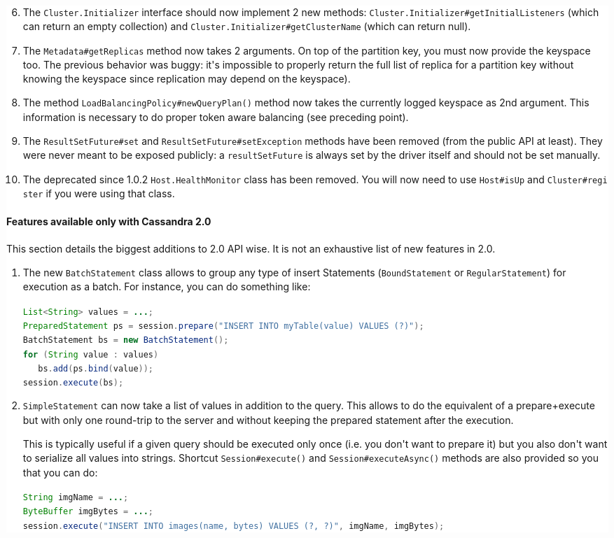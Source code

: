 6. The `Cluster.Initializer` interface should now implement 2 new methods:
   `Cluster.Initializer#getInitialListeners` (which can return an empty
   collection) and `Cluster.Initializer#getClusterName` (which can return null).

7. The `Metadata#getReplicas` method now takes 2 arguments. On top of the
   partition key, you must now provide the keyspace too. The previous behavior
   was buggy: it's impossible to properly return the full list of replica for a
   partition key without knowing the keyspace since replication may depend on
   the keyspace).

8. The method `LoadBalancingPolicy#newQueryPlan()` method now takes the currently
   logged keyspace as 2nd argument. This information is necessary to do proper
   token aware balancing (see preceding point).

9. The `ResultSetFuture#set` and `ResultSetFuture#setException` methods have been
   removed (from the public API at least). They were never meant to be exposed
   publicly: a `resultSetFuture` is always set by the driver itself and should
   not be set manually.

10. The deprecated since 1.0.2 `Host.HealthMonitor` class has been removed. You
    will now need to use `Host#isUp` and `Cluster#register` if you were using that
    class.

#### Features available only with Cassandra 2.0

This section details the biggest additions to 2.0 API wise. It is not an
exhaustive list of new features in 2.0.

1. The new `BatchStatement` class allows to group any type of insert Statements
   (`BoundStatement` or `RegularStatement`) for execution as a batch. For instance,
   you can do something like:

    ```java
    List<String> values = ...;
    PreparedStatement ps = session.prepare("INSERT INTO myTable(value) VALUES (?)");
    BatchStatement bs = new BatchStatement();
    for (String value : values)
       bs.add(ps.bind(value));
    session.execute(bs);
    ```

2. `SimpleStatement` can now take a list of values in addition to the query. This
   allows to do the equivalent of a prepare+execute but with only one round-trip
   to the server and without keeping the prepared statement after the
   execution.

    This is typically useful if a given query should be executed only
    once (i.e. you don't want to prepare it) but you also don't want to
    serialize all values into strings. Shortcut `Session#execute()` and
    `Session#executeAsync()` methods are also provided so you that you can do:

    ```java
    String imgName = ...;
    ByteBuffer imgBytes = ...;
    session.execute("INSERT INTO images(name, bytes) VALUES (?, ?)", imgName, imgBytes);
    ```
